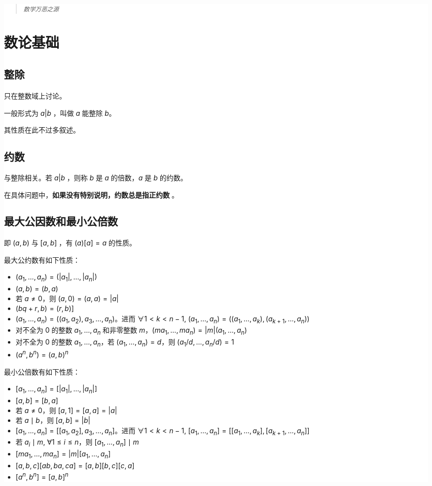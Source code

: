 
>###### ```数学万恶之源```


  [1]: https://img2024.cnblogs.com/blog/2941545/202407/2941545-20240725150833278-1046704193.png

  [2]: https://img2024.cnblogs.com/blog/2941545/202407/2941545-20240725150848506-52297007.png

  [3]: https://img2024.cnblogs.com/blog/2941545/202407/2941545-20240725150904543-119134279.png

  [4]: https://img2024.cnblogs.com/blog/2941545/202407/2941545-20240725151022621-247336278.png

  [5]: https://img2024.cnblogs.com/blog/2941545/202407/2941545-20240725151032608-1561047254.png

  [6]: https://img2024.cnblogs.com/blog/2941545/202407/2941545-20240725151044014-210198467.png

  [7]: https://img2024.cnblogs.com/blog/2941545/202407/2941545-20240725151053277-826923193.png



# 数论基础

## 整除

只在整数域上讨论。

一般形式为 $a|b$ ，叫做 $a$ 能整除 $b$。

其性质在此不过多叙述。

## 约数

与整除相关。若 $a|b$ ，则称 $b$ 是 $a$ 的倍数，$a$ 是 $b$ 的约数。

在具体问题中，**如果没有特别说明，约数总是指正约数** 。

## 最大公因数和最小公倍数

即 $(a,b)$ 与 $[a,b]$ ，有 $(a)[a]=a$ 的性质。

最大公约数有如下性质：

- $(a_1,\dots,a_n)=(|a_1|,\dots,|a_n|)$
- $(a,b)=(b,a)$
- 若 $a\ne 0$，则 $(a,0)=(a,a)=|a|$
- $(bq+r,b)=(r,b)]$
- $(a_1,\dots,a_n)=((a_1,a_2),a_3,\dots,a_n)$。进而 $\forall 1<k<n-1,~(a_1,\dots,a_n)=((a_1,\dots,a_k),(a_{k+1},\dots,a_n))$
- 对不全为 $0$ 的整数 $a_1,\dots,a_n$ 和非零整数 $m$，$(ma_1,\dots,ma_n)=|m|(a_1,\dots,a_n)$
- 对不全为 $0$ 的整数 $a_1,\dots,a_n$，若 $(a_1,\dots,a_n)=d$，则 $(a_1/d,\dots,a_n/d)=1$
- $(a^n,b^n)=(a,b)^n$

最小公倍数有如下性质：

- $[a_1,\dots,a_n]=[|a_1|,\dots,|a_n|]$
- $[a,b]=[b,a]$
- 若 $a\ne 0$，则 $[a,1]=[a,a]=|a|$
- 若 $a\mid b$，则 $[a,b]=|b|$
- $[a_1,\dots,a_n]=[[a_1,a_2],a_3,\dots,a_n]$。进而 $\forall 1<k<n-1,~[a_1,\dots,a_n]=[[a_1,\dots,a_k],[a_{k+1},\dots,a_n]]$
- 若 $a_i\mid m,~\forall 1\leq i\leq n$，则 $[a_1,\dots,a_n]\mid m$
- $[ma_1,\dots,ma_n]=|m|[a_1,\dots,a_n]$
- $[a,b,c][ab,ba,ca]=[a,b][b,c][c,a]$
- $[a^n,b^n]=[a,b]^n$


[3]: https://www.luogu.com.cn/problem/P10596
[4]: https://www.luogu.com.cn/problem/P4859
[5]: https://www.luogu.com.cn/problem/CF997C
[6]: https://www.luogu.com.cn/problem/P4707